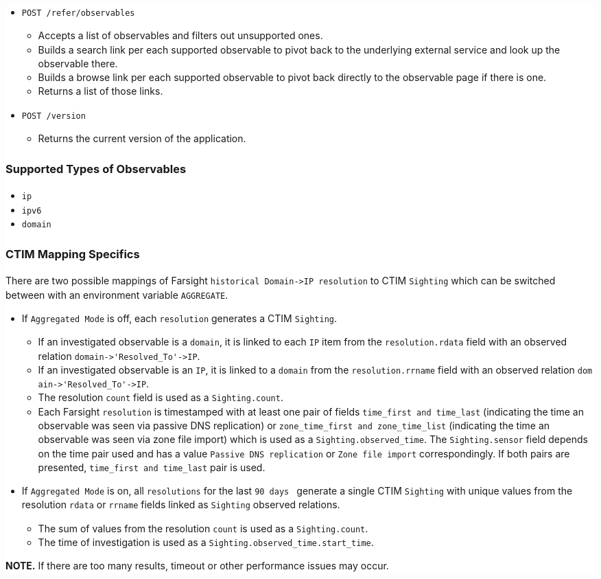 - `POST /refer/observables`
  - Accepts a list of observables and filters out unsupported ones.
  - Builds a search link per each supported observable to pivot back to the
  underlying external service and look up the observable there.
  - Builds a browse link per each supported observable to pivot back
   directly to the observable page if there is one.
  - Returns a list of those links.

- `POST /version`
  - Returns the current version of the application.

### Supported Types of Observables

- `ip`
- `ipv6`
- `domain`

### CTIM Mapping Specifics

There are two possible mappings of Farsight `historical Domain->IP resolution` 
to CTIM `Sighting` which can be switched between with an environment variable `AGGREGATE`.

- If `Aggregated Mode` is off, each `resolution` generates a CTIM `Sighting`.
    - If an investigated observable is a `domain`, 
    it is linked to each `IP` item from the `resolution.rdata` field 
    with an observed relation `domain->'Resolved_To'->IP`. 
    - If an investigated observable is an `IP`, 
    it is linked to a `domain` from the `resolution.rrname` field
    with an observed relation `domain->'Resolved_To'->IP`.
    - The resolution `count` field is used as a `Sighting.count`.
    - Each Farsight `resolution` is timestamped with at least one pair of fields
    `time_first and time_last` (indicating the time an observable was seen via passive DNS replication)
    or `zone_time_first and zone_time_list` (indicating the time an observable was seen via zone file import)
    which is used as a `Sighting.observed_time`.
    The `Sighting.sensor` field depends on the time pair used and has a value 
    `Passive DNS replication` or `Zone file import` correspondingly. 
    If both pairs are presented, `time_first and time_last` pair is used.

- If `Aggregated Mode` is on, all `resolutions` for the last `90 days `
    generate a single CTIM `Sighting` 
    with unique values from the resolution `rdata` or `rrname` fields 
    linked as `Sighting` observed relations.
    - The sum of values from the resolution `count` is used as a `Sighting.count`.
    - The time of investigation is used as a `Sighting.observed_time.start_time`.

**NOTE.** If there are too many results, timeout or other performance issues may occur.
